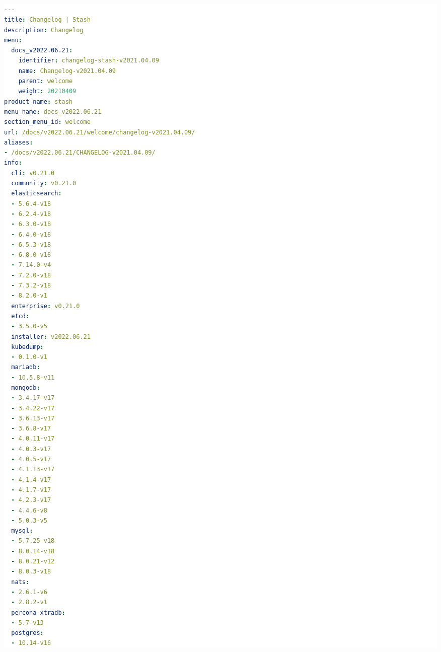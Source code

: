 ```yaml
---
title: Changelog | Stash
description: Changelog
menu:
  docs_v2022.06.21:
    identifier: changelog-stash-v2021.04.09
    name: Changelog-v2021.04.09
    parent: welcome
    weight: 20210409
product_name: stash
menu_name: docs_v2022.06.21
section_menu_id: welcome
url: /docs/v2022.06.21/welcome/changelog-v2021.04.09/
aliases:
- /docs/v2022.06.21/CHANGELOG-v2021.04.09/
info:
  cli: v0.21.0
  community: v0.21.0
  elasticsearch:
  - 5.6.4-v18
  - 6.2.4-v18
  - 6.3.0-v18
  - 6.4.0-v18
  - 6.5.3-v18
  - 6.8.0-v18
  - 7.14.0-v4
  - 7.2.0-v18
  - 7.3.2-v18
  - 8.2.0-v1
  enterprise: v0.21.0
  etcd:
  - 3.5.0-v5
  installer: v2022.06.21
  kubedump:
  - 0.1.0-v1
  mariadb:
  - 10.5.8-v11
  mongodb:
  - 3.4.17-v17
  - 3.4.22-v17
  - 3.6.13-v17
  - 3.6.8-v17
  - 4.0.11-v17
  - 4.0.3-v17
  - 4.0.5-v17
  - 4.1.13-v17
  - 4.1.4-v17
  - 4.1.7-v17
  - 4.2.3-v17
  - 4.4.6-v8
  - 5.0.3-v5
  mysql:
  - 5.7.25-v18
  - 8.0.14-v18
  - 8.0.21-v12
  - 8.0.3-v18
  nats:
  - 2.6.1-v6
  - 2.8.2-v1
  percona-xtradb:
  - 5.7-v13
  postgres:
  - 10.14-v16
```